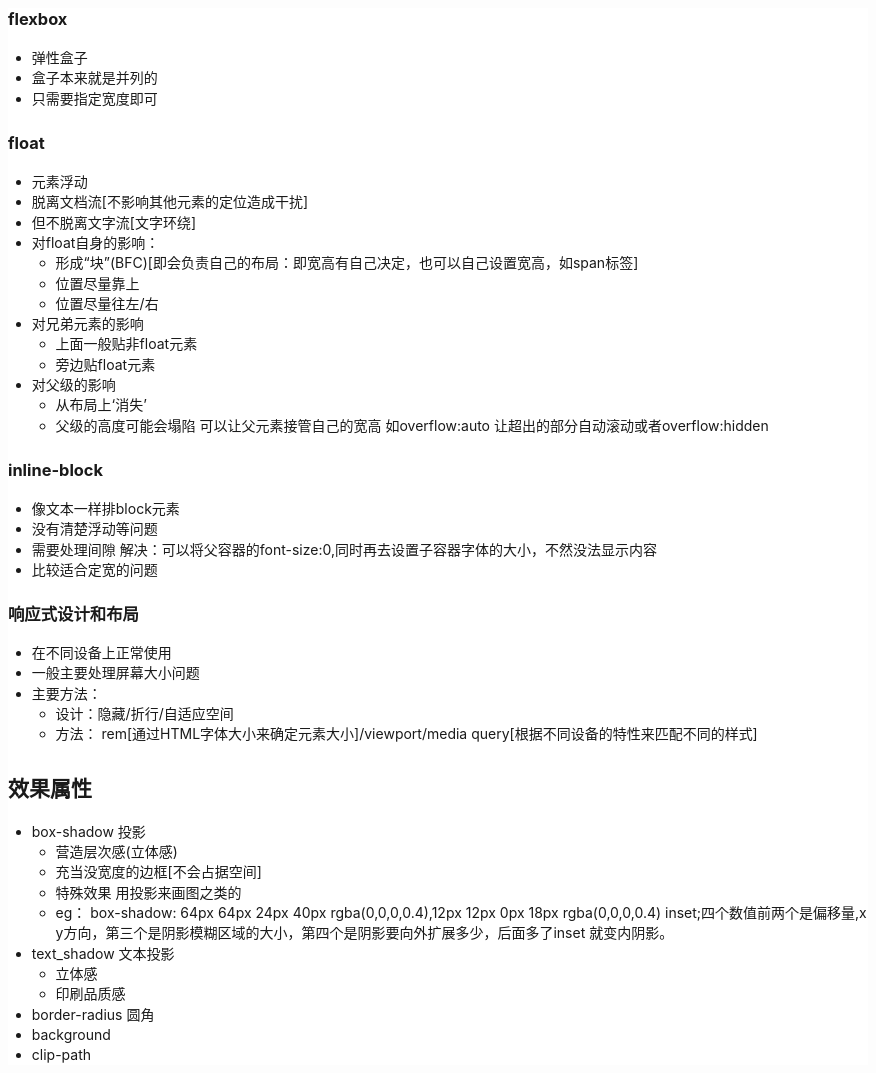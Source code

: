 ### flexbox
* 弹性盒子
* 盒子本来就是并列的
* 只需要指定宽度即可  

### float
* 元素浮动
* 脱离文档流[不影响其他元素的定位造成干扰]
* 但不脱离文字流[文字环绕]
* 对float自身的影响：  
  * 形成“块”(BFC)[即会负责自己的布局：即宽高有自己决定，也可以自己设置宽高，如span标签]
  * 位置尽量靠上
  * 位置尽量往左/右
* 对兄弟元素的影响  
  * 上面一般贴非float元素
  * 旁边贴float元素  
* 对父级的影响  
  * 从布局上‘消失’
  * 父级的高度可能会塌陷  可以让父元素接管自己的宽高 如overflow:auto 让超出的部分自动滚动或者overflow:hidden  
  
### inline-block
* 像文本一样排block元素
* 没有清楚浮动等问题
* 需要处理间隙 解决：可以将父容器的font-size:0,同时再去设置子容器字体的大小，不然没法显示内容
* 比较适合定宽的问题

### 响应式设计和布局
* 在不同设备上正常使用
* 一般主要处理屏幕大小问题
* 主要方法：  
  * 设计：隐藏/折行/自适应空间
  * 方法： rem[通过HTML字体大小来确定元素大小]/viewport/media query[根据不同设备的特性来匹配不同的样式]
  
## 效果属性
* box-shadow 投影  
  * 营造层次感(立体感)
  * 充当没宽度的边框[不会占据空间]
  * 特殊效果 用投影来画图之类的
  * eg： box-shadow: 64px 64px 24px 40px rgba(0,0,0,0.4),12px 12px 0px 18px rgba(0,0,0,0.4) inset;四个数值前两个是偏移量,x y方向，第三个是阴影模糊区域的大小，第四个是阴影要向外扩展多少，后面多了inset 就变内阴影。
* text_shadow 文本投影  
  * 立体感
  * 印刷品质感
* border-radius 圆角
* background
* clip-path
  



